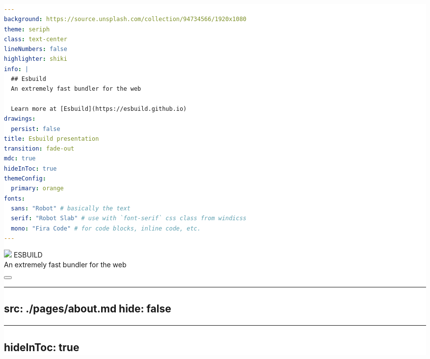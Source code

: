 ```yaml
---
background: https://source.unsplash.com/collection/94734566/1920x1080
theme: seriph
class: text-center
lineNumbers: false
highlighter: shiki
info: |
  ## Esbuild
  An extremely fast bundler for the web

  Learn more at [Esbuild](https://esbuild.github.io)
drawings:
  persist: false
title: Esbuild presentation
transition: fade-out
mdc: true
hideInToc: true
themeConfig:
  primary: orange
fonts:
  sans: "Robot" # basically the text
  serif: "Robot Slab" # use with `font-serif` css class from windicss
  mono: "Fira Code" # for code blocks, inline code, etc.
---
```


<div class='text-5xl' >
<img src='/public/esbuild.png' class='m-0 slidev-icon-btn' loading="lazy"
     style='width: 80px; height: auto;' />
ESBUILD
</div>
<div>An extremely fast bundler for the web</div>

<div class='abs-br m-6 flex gap-2'>
<button @click='slidev.nav.openInEditor()' title='Open in Editor' class='text-xl slidev-icon-btn opacity-50 !border-none !hover:text-white'>
  <carbon:edit />
</button>
<a href='https://github.com/evanw/esbuild' target='_blank' alt='GitHub' title='Open in GitHub'
  class='text-xl slidev-icon-btn opacity-50 !border-none !hover:text-white'>
  <carbon-logo-github />
</a>
</div>

---
src: ./pages/about.md
hide: false
---

---
hideInToc: true
---
